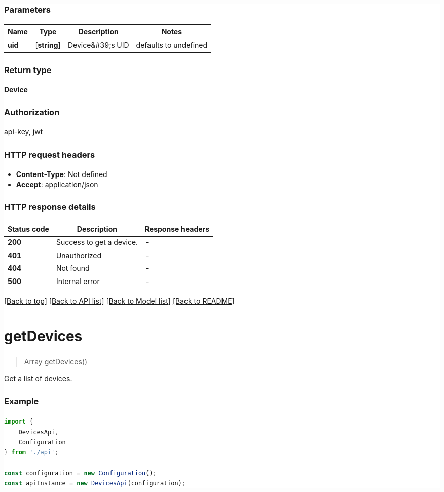 ### Parameters

|Name | Type | Description  | Notes|
|------------- | ------------- | ------------- | -------------|
| **uid** | [**string**] | Device\&#39;s UID | defaults to undefined|


### Return type

**Device**

### Authorization

[api-key](../README.md#api-key), [jwt](../README.md#jwt)

### HTTP request headers

 - **Content-Type**: Not defined
 - **Accept**: application/json


### HTTP response details
| Status code | Description | Response headers |
|-------------|-------------|------------------|
|**200** | Success to get a device. |  -  |
|**401** | Unauthorized |  -  |
|**404** | Not found |  -  |
|**500** | Internal error |  -  |

[[Back to top]](#) [[Back to API list]](../README.md#documentation-for-api-endpoints) [[Back to Model list]](../README.md#documentation-for-models) [[Back to README]](../README.md)

# **getDevices**
> Array<Device> getDevices()

Get a list of devices.

### Example

```typescript
import {
    DevicesApi,
    Configuration
} from './api';

const configuration = new Configuration();
const apiInstance = new DevicesApi(configuration);

```